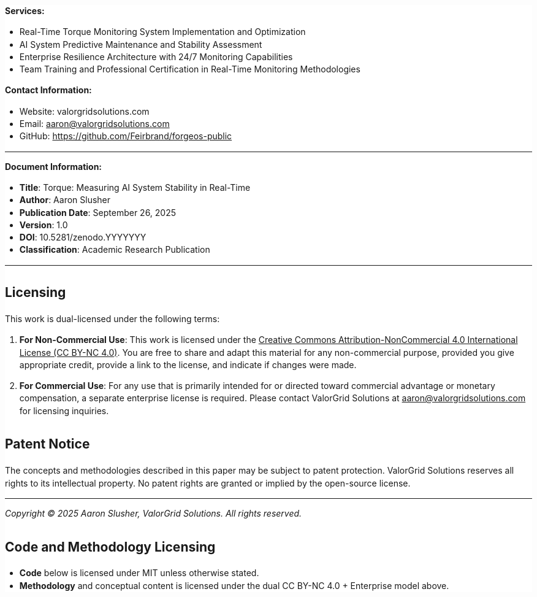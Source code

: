 **Services:**
- Real-Time Torque Monitoring System Implementation and Optimization
- AI System Predictive Maintenance and Stability Assessment  
- Enterprise Resilience Architecture with 24/7 Monitoring Capabilities
- Team Training and Professional Certification in Real-Time Monitoring Methodologies

**Contact Information:**
- Website: valorgridsolutions.com
- Email: aaron@valorgridsolutions.com
- GitHub: https://github.com/Feirbrand/forgeos-public

---

**Document Information:**
- **Title**: Torque: Measuring AI System Stability in Real-Time
- **Author**: Aaron Slusher
- **Publication Date**: September 26, 2025
- **Version**: 1.0
- **DOI**: 10.5281/zenodo.YYYYYYY
- **Classification**: Academic Research Publication

---

## Licensing

This work is dual-licensed under the following terms:

1.  **For Non-Commercial Use**: This work is licensed under the [Creative Commons Attribution-NonCommercial 4.0 International License (CC BY-NC 4.0)](http://creativecommons.org/licenses/by-nc/4.0/). You are free to share and adapt this material for any non-commercial purpose, provided you give appropriate credit, provide a link to the license, and indicate if changes were made.

2.  **For Commercial Use**: For any use that is primarily intended for or directed toward commercial advantage or monetary compensation, a separate enterprise license is required. Please contact ValorGrid Solutions at [aaron@valorgridsolutions.com](mailto:aaron@valorgridsolutions.com) for licensing inquiries.

## Patent Notice
The concepts and methodologies described in this paper may be subject to patent protection. ValorGrid Solutions reserves all rights to its intellectual property. No patent rights are granted or implied by the open-source license.

---

*Copyright © 2025 Aaron Slusher, ValorGrid Solutions. All rights reserved.*
## Code and Methodology Licensing

- **Code** below is licensed under MIT unless otherwise stated.
- **Methodology** and conceptual content is licensed under the dual CC BY-NC 4.0 + Enterprise model above.
